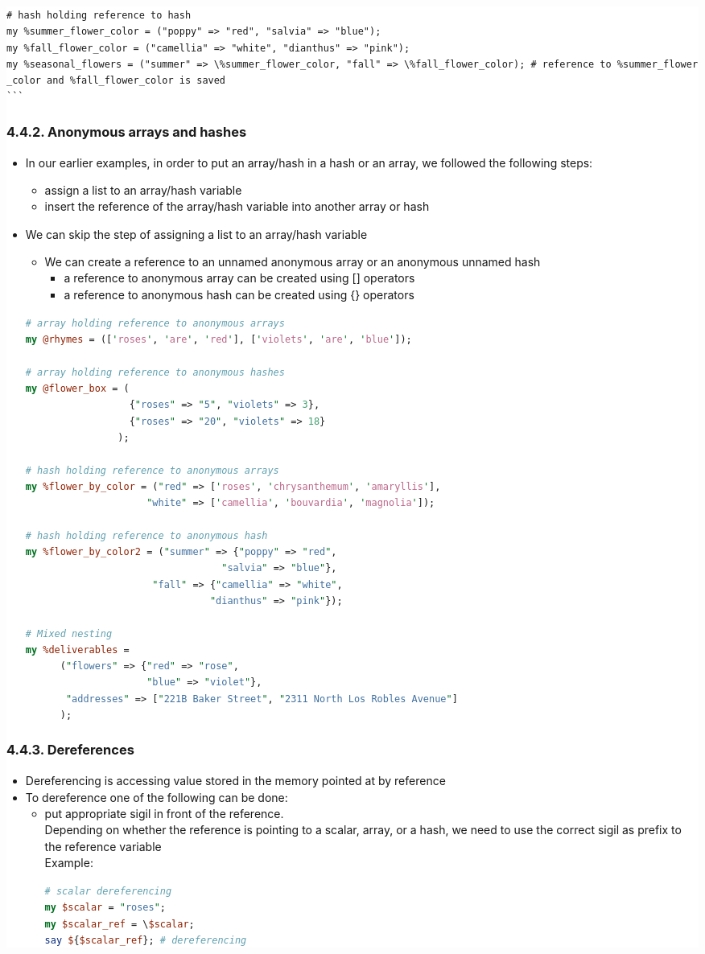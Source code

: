     
    # hash holding reference to hash    
    my %summer_flower_color = ("poppy" => "red", "salvia" => "blue");    
    my %fall_flower_color = ("camellia" => "white", "dianthus" => "pink");    
    my %seasonal_flowers = ("summer" => \%summer_flower_color, "fall" => \%fall_flower_color); # reference to %summer_flower_color and %fall_flower_color is saved 
    ```

### 4.4.2. Anonymous arrays and hashes
- In our earlier examples, in order to put an array/hash in a hash or an array, we followed the following steps:
  - assign a list to an array/hash variable
  - insert the reference of the array/hash variable into another array or hash
- We can skip the step of assigning a list to an array/hash variable
  - We can create a reference to an unnamed anonymous array or an anonymous unnamed hash
    - a reference to anonymous array can be created using [] operators
    - a reference to anonymous hash can be created using {} operators

  ```perl
  # array holding reference to anonymous arrays
  my @rhymes = (['roses', 'are', 'red'], ['violets', 'are', 'blue']);

  # array holding reference to anonymous hashes
  my @flower_box = ( 
                    {"roses" => "5", "violets" => 3},
                    {"roses" => "20", "violets" => 18}
                  );

  # hash holding reference to anonymous arrays
  my %flower_by_color = ("red" => ['roses', 'chrysanthemum', 'amaryllis'], 
                       "white" => ['camellia', 'bouvardia', 'magnolia']);

  # hash holding reference to anonymous hash
  my %flower_by_color2 = ("summer" => {"poppy" => "red", 
                                    "salvia" => "blue"},
                        "fall" => {"camellia" => "white",
                                  "dianthus" => "pink"});

  # Mixed nesting
  my %deliverables = 
        ("flowers" => {"red" => "rose",
                       "blue" => "violet"},
         "addresses" => ["221B Baker Street", "2311 North Los Robles Avenue"]
        );

  ```

### 4.4.3. Dereferences
- Dereferencing is accessing value stored in the memory pointed at by reference
- To dereference one of the following can be done:
  - put appropriate sigil in front of the reference.<br> 
    Depending on whether the reference is pointing to a scalar, array, or a hash, we need to use the correct sigil as prefix to the reference variable<br>
    Example:
    ```perl
    # scalar dereferencing
    my $scalar = "roses";
    my $scalar_ref = \$scalar;
    say ${$scalar_ref}; # dereferencing
